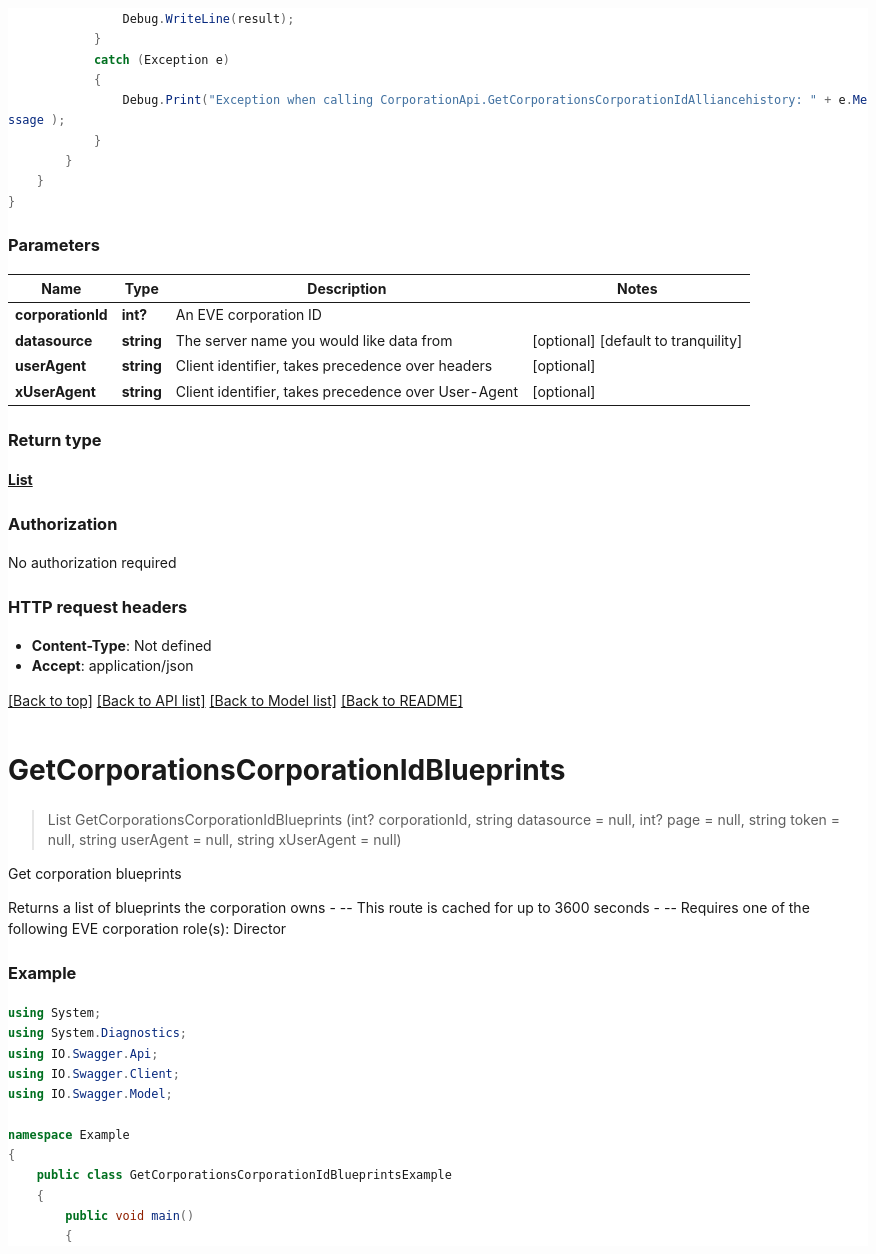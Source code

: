 ```csharp
                Debug.WriteLine(result);
            }
            catch (Exception e)
            {
                Debug.Print("Exception when calling CorporationApi.GetCorporationsCorporationIdAlliancehistory: " + e.Message );
            }
        }
    }
}
```

### Parameters

Name | Type | Description  | Notes
------------- | ------------- | ------------- | -------------
 **corporationId** | **int?**| An EVE corporation ID | 
 **datasource** | **string**| The server name you would like data from | [optional] [default to tranquility]
 **userAgent** | **string**| Client identifier, takes precedence over headers | [optional] 
 **xUserAgent** | **string**| Client identifier, takes precedence over User-Agent | [optional] 

### Return type

[**List<GetCorporationsCorporationIdAlliancehistory200Ok>**](GetCorporationsCorporationIdAlliancehistory200Ok.md)

### Authorization

No authorization required

### HTTP request headers

 - **Content-Type**: Not defined
 - **Accept**: application/json

[[Back to top]](#) [[Back to API list]](../README.md#documentation-for-api-endpoints) [[Back to Model list]](../README.md#documentation-for-models) [[Back to README]](../README.md)

<a name="getcorporationscorporationidblueprints"></a>
# **GetCorporationsCorporationIdBlueprints**
> List<GetCorporationsCorporationIdBlueprints200Ok> GetCorporationsCorporationIdBlueprints (int? corporationId, string datasource = null, int? page = null, string token = null, string userAgent = null, string xUserAgent = null)

Get corporation blueprints

Returns a list of blueprints the corporation owns  - --  This route is cached for up to 3600 seconds  - -- Requires one of the following EVE corporation role(s): Director

### Example
```csharp
using System;
using System.Diagnostics;
using IO.Swagger.Api;
using IO.Swagger.Client;
using IO.Swagger.Model;

namespace Example
{
    public class GetCorporationsCorporationIdBlueprintsExample
    {
        public void main()
        {
```